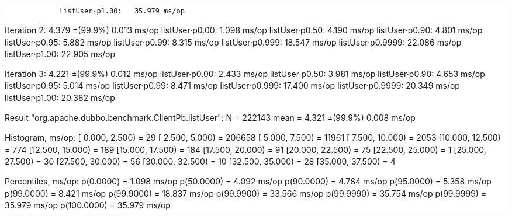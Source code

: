                  listUser·p1.00:   35.979 ms/op

Iteration   2: 4.379 ±(99.9%) 0.013 ms/op
                 listUser·p0.00:   1.098 ms/op
                 listUser·p0.50:   4.190 ms/op
                 listUser·p0.90:   4.801 ms/op
                 listUser·p0.95:   5.882 ms/op
                 listUser·p0.99:   8.315 ms/op
                 listUser·p0.999:  18.547 ms/op
                 listUser·p0.9999: 22.086 ms/op
                 listUser·p1.00:   22.905 ms/op

Iteration   3: 4.221 ±(99.9%) 0.012 ms/op
                 listUser·p0.00:   2.433 ms/op
                 listUser·p0.50:   3.981 ms/op
                 listUser·p0.90:   4.653 ms/op
                 listUser·p0.95:   5.014 ms/op
                 listUser·p0.99:   8.471 ms/op
                 listUser·p0.999:  17.400 ms/op
                 listUser·p0.9999: 20.349 ms/op
                 listUser·p1.00:   20.382 ms/op



Result "org.apache.dubbo.benchmark.ClientPb.listUser":
  N = 222143
  mean =      4.321 ±(99.9%) 0.008 ms/op

  Histogram, ms/op:
    [ 0.000,  2.500) = 29 
    [ 2.500,  5.000) = 206658 
    [ 5.000,  7.500) = 11961 
    [ 7.500, 10.000) = 2053 
    [10.000, 12.500) = 774 
    [12.500, 15.000) = 189 
    [15.000, 17.500) = 184 
    [17.500, 20.000) = 91 
    [20.000, 22.500) = 75 
    [22.500, 25.000) = 1 
    [25.000, 27.500) = 30 
    [27.500, 30.000) = 56 
    [30.000, 32.500) = 10 
    [32.500, 35.000) = 28 
    [35.000, 37.500) = 4 

  Percentiles, ms/op:
      p(0.0000) =      1.098 ms/op
     p(50.0000) =      4.092 ms/op
     p(90.0000) =      4.784 ms/op
     p(95.0000) =      5.358 ms/op
     p(99.0000) =      8.421 ms/op
     p(99.9000) =     18.837 ms/op
     p(99.9900) =     33.566 ms/op
     p(99.9990) =     35.754 ms/op
     p(99.9999) =     35.979 ms/op
    p(100.0000) =     35.979 ms/op
